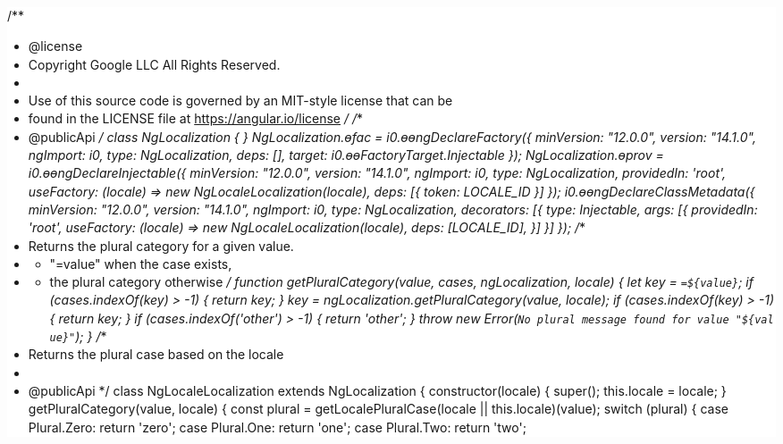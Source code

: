 /**
 * @license
 * Copyright Google LLC All Rights Reserved.
 *
 * Use of this source code is governed by an MIT-style license that can be
 * found in the LICENSE file at https://angular.io/license
 */
/**
 * @publicApi
 */
class NgLocalization {
}
NgLocalization.ɵfac = i0.ɵɵngDeclareFactory({ minVersion: "12.0.0", version: "14.1.0", ngImport: i0, type: NgLocalization, deps: [], target: i0.ɵɵFactoryTarget.Injectable });
NgLocalization.ɵprov = i0.ɵɵngDeclareInjectable({ minVersion: "12.0.0", version: "14.1.0", ngImport: i0, type: NgLocalization, providedIn: 'root', useFactory: (locale) => new NgLocaleLocalization(locale), deps: [{ token: LOCALE_ID }] });
i0.ɵɵngDeclareClassMetadata({ minVersion: "12.0.0", version: "14.1.0", ngImport: i0, type: NgLocalization, decorators: [{
            type: Injectable,
            args: [{
                    providedIn: 'root',
                    useFactory: (locale) => new NgLocaleLocalization(locale),
                    deps: [LOCALE_ID],
                }]
        }] });
/**
 * Returns the plural category for a given value.
 * - "=value" when the case exists,
 * - the plural category otherwise
 */
function getPluralCategory(value, cases, ngLocalization, locale) {
    let key = `=${value}`;
    if (cases.indexOf(key) > -1) {
        return key;
    }
    key = ngLocalization.getPluralCategory(value, locale);
    if (cases.indexOf(key) > -1) {
        return key;
    }
    if (cases.indexOf('other') > -1) {
        return 'other';
    }
    throw new Error(`No plural message found for value "${value}"`);
}
/**
 * Returns the plural case based on the locale
 *
 * @publicApi
 */
class NgLocaleLocalization extends NgLocalization {
    constructor(locale) {
        super();
        this.locale = locale;
    }
    getPluralCategory(value, locale) {
        const plural = getLocalePluralCase(locale || this.locale)(value);
        switch (plural) {
            case Plural.Zero:
                return 'zero';
            case Plural.One:
                return 'one';
            case Plural.Two:
                return 'two';